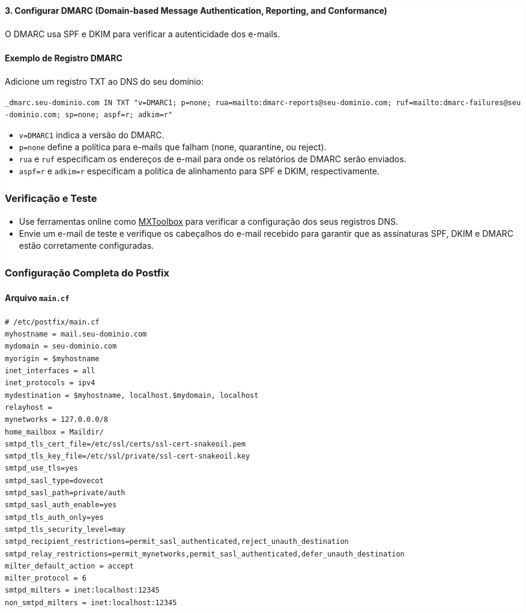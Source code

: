 #### 3. Configurar DMARC (Domain-based Message Authentication, Reporting, and Conformance)

O DMARC usa SPF e DKIM para verificar a autenticidade dos e-mails.

#### Exemplo de Registro DMARC

Adicione um registro TXT ao DNS do seu domínio:
```plaintext
_dmarc.seu-dominio.com IN TXT "v=DMARC1; p=none; rua=mailto:dmarc-reports@seu-dominio.com; ruf=mailto:dmarc-failures@seu-dominio.com; sp=none; aspf=r; adkim=r"
```

- `v=DMARC1` indica a versão do DMARC.
- `p=none` define a política para e-mails que falham (none, quarantine, ou reject).
- `rua` e `ruf` especificam os endereços de e-mail para onde os relatórios de DMARC serão enviados.
- `aspf=r` e `adkim=r` especificam a política de alinhamento para SPF e DKIM, respectivamente.

### Verificação e Teste

- Use ferramentas online como [MXToolbox](https://mxtoolbox.com/) para verificar a configuração dos seus registros DNS.
- Envie um e-mail de teste e verifique os cabeçalhos do e-mail recebido para garantir que as assinaturas SPF, DKIM e DMARC estão corretamente configuradas.

### Configuração Completa do Postfix

#### Arquivo `main.cf`

```plaintext
# /etc/postfix/main.cf
myhostname = mail.seu-dominio.com
mydomain = seu-dominio.com
myorigin = $myhostname
inet_interfaces = all
inet_protocols = ipv4
mydestination = $myhostname, localhost.$mydomain, localhost
relayhost =
mynetworks = 127.0.0.0/8
home_mailbox = Maildir/
smtpd_tls_cert_file=/etc/ssl/certs/ssl-cert-snakeoil.pem
smtpd_tls_key_file=/etc/ssl/private/ssl-cert-snakeoil.key
smtpd_use_tls=yes
smtpd_sasl_type=dovecot
smtpd_sasl_path=private/auth
smtpd_sasl_auth_enable=yes
smtpd_tls_auth_only=yes
smtpd_tls_security_level=may
smtpd_recipient_restrictions=permit_sasl_authenticated,reject_unauth_destination
smtpd_relay_restrictions=permit_mynetworks,permit_sasl_authenticated,defer_unauth_destination
milter_default_action = accept
milter_protocol = 6
smtpd_milters = inet:localhost:12345
non_smtpd_milters = inet:localhost:12345
```


